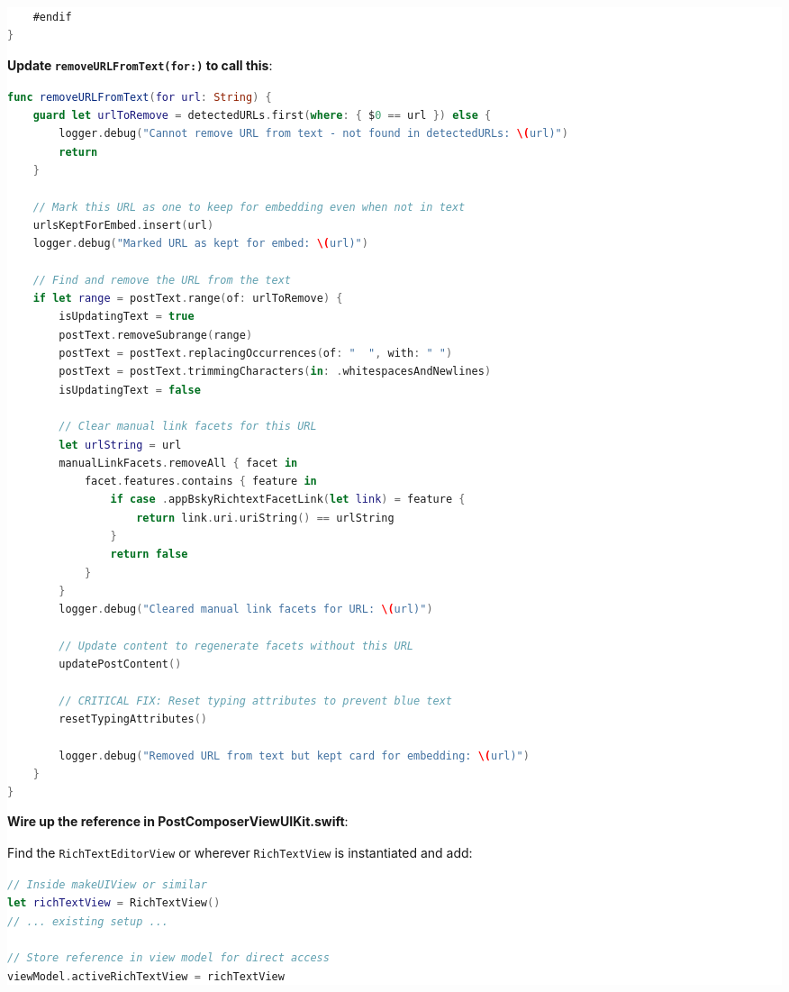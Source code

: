 ```swift
    #endif
}
```

**Update `removeURLFromText(for:)` to call this**:

```swift
func removeURLFromText(for url: String) {
    guard let urlToRemove = detectedURLs.first(where: { $0 == url }) else { 
        logger.debug("Cannot remove URL from text - not found in detectedURLs: \(url)")
        return 
    }
    
    // Mark this URL as one to keep for embedding even when not in text
    urlsKeptForEmbed.insert(url)
    logger.debug("Marked URL as kept for embed: \(url)")
    
    // Find and remove the URL from the text
    if let range = postText.range(of: urlToRemove) {
        isUpdatingText = true
        postText.removeSubrange(range)
        postText = postText.replacingOccurrences(of: "  ", with: " ")
        postText = postText.trimmingCharacters(in: .whitespacesAndNewlines)
        isUpdatingText = false
        
        // Clear manual link facets for this URL
        let urlString = url
        manualLinkFacets.removeAll { facet in
            facet.features.contains { feature in
                if case .appBskyRichtextFacetLink(let link) = feature {
                    return link.uri.uriString() == urlString
                }
                return false
            }
        }
        logger.debug("Cleared manual link facets for URL: \(url)")
        
        // Update content to regenerate facets without this URL
        updatePostContent()
        
        // CRITICAL FIX: Reset typing attributes to prevent blue text
        resetTypingAttributes()
        
        logger.debug("Removed URL from text but kept card for embedding: \(url)")
    }
}
```

**Wire up the reference in PostComposerViewUIKit.swift**:

Find the `RichTextEditorView` or wherever `RichTextView` is instantiated and add:

```swift
// Inside makeUIView or similar
let richTextView = RichTextView()
// ... existing setup ...

// Store reference in view model for direct access
viewModel.activeRichTextView = richTextView
```
